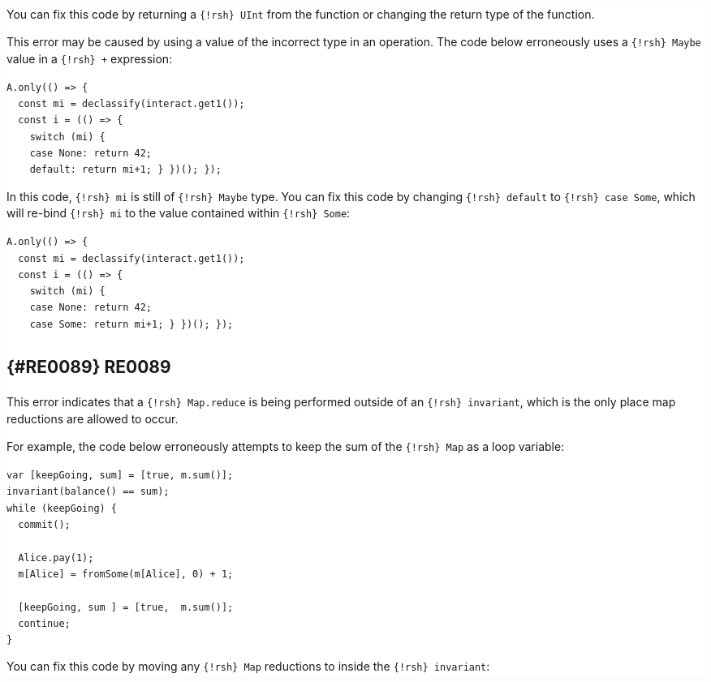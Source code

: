 
You can fix this code by returning a `{!rsh} UInt` from the function or changing the return type of the function.

This error may be caused by using a value of the incorrect type in an operation. The code below erroneously uses
a `{!rsh} Maybe` value in a `{!rsh} +` expression:

```reach
A.only(() => {
  const mi = declassify(interact.get1());
  const i = (() => {
    switch (mi) {
    case None: return 42;
    default: return mi+1; } })(); });
```


In this code, `{!rsh} mi` is still of `{!rsh} Maybe` type. You can fix this code by changing `{!rsh} default`
to `{!rsh} case Some`, which will re-bind `{!rsh} mi` to the value contained within `{!rsh} Some`:

```reach
A.only(() => {
  const mi = declassify(interact.get1());
  const i = (() => {
    switch (mi) {
    case None: return 42;
    case Some: return mi+1; } })(); });
```


## {#RE0089} RE0089

This error indicates that a `{!rsh} Map.reduce` is being performed outside of an `{!rsh} invariant`, which
is the only place map reductions are allowed to occur.

For example, the code below erroneously attempts to keep the sum of the `{!rsh} Map` as a loop variable:

```reach
var [keepGoing, sum] = [true, m.sum()];
invariant(balance() == sum);
while (keepGoing) {
  commit();

  Alice.pay(1);
  m[Alice] = fromSome(m[Alice], 0) + 1;

  [keepGoing, sum ] = [true,  m.sum()];
  continue;
}
```


You can fix this code by moving any `{!rsh} Map` reductions to inside the `{!rsh} invariant`:


  [x]: 4,